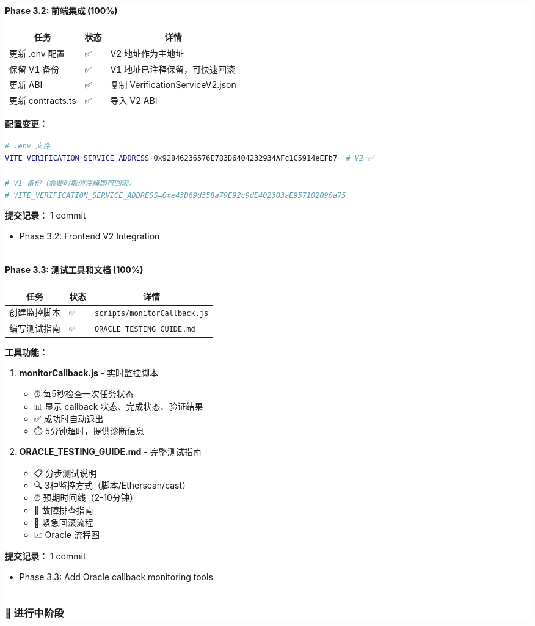 #### **Phase 3.2: 前端集成** (100%)

| 任务 | 状态 | 详情 |
|------|------|------|
| 更新 .env 配置 | ✅ | V2 地址作为主地址 |
| 保留 V1 备份 | ✅ | V1 地址已注释保留，可快速回滚 |
| 更新 ABI | ✅ | 复制 VerificationServiceV2.json |
| 更新 contracts.ts | ✅ | 导入 V2 ABI |

**配置变更：**
```bash
# .env 文件
VITE_VERIFICATION_SERVICE_ADDRESS=0x92846236576E783D6404232934AFc1C5914eEFb7  # V2 ✅

# V1 备份（需要时取消注释即可回滚）
# VITE_VERIFICATION_SERVICE_ADDRESS=0xe43D69d358a79E92c9dE402303aE957102090a75
```

**提交记录：** 1 commit
- Phase 3.2: Frontend V2 Integration

---

#### **Phase 3.3: 测试工具和文档** (100%)

| 任务 | 状态 | 详情 |
|------|------|------|
| 创建监控脚本 | ✅ | `scripts/monitorCallback.js` |
| 编写测试指南 | ✅ | `ORACLE_TESTING_GUIDE.md` |

**工具功能：**

1. **monitorCallback.js** - 实时监控脚本
   - ⏰ 每5秒检查一次任务状态
   - 📊 显示 callback 状态、完成状态、验证结果
   - ✅ 成功时自动退出
   - ⏱️ 5分钟超时，提供诊断信息

2. **ORACLE_TESTING_GUIDE.md** - 完整测试指南
   - 📋 分步测试说明
   - 🔍 3种监控方式（脚本/Etherscan/cast）
   - ⏰ 预期时间线（2-10分钟）
   - 🐛 故障排查指南
   - 🚨 紧急回滚流程
   - 📈 Oracle 流程图

**提交记录：** 1 commit
- Phase 3.3: Add Oracle callback monitoring tools

---

### 🚧 进行中阶段
